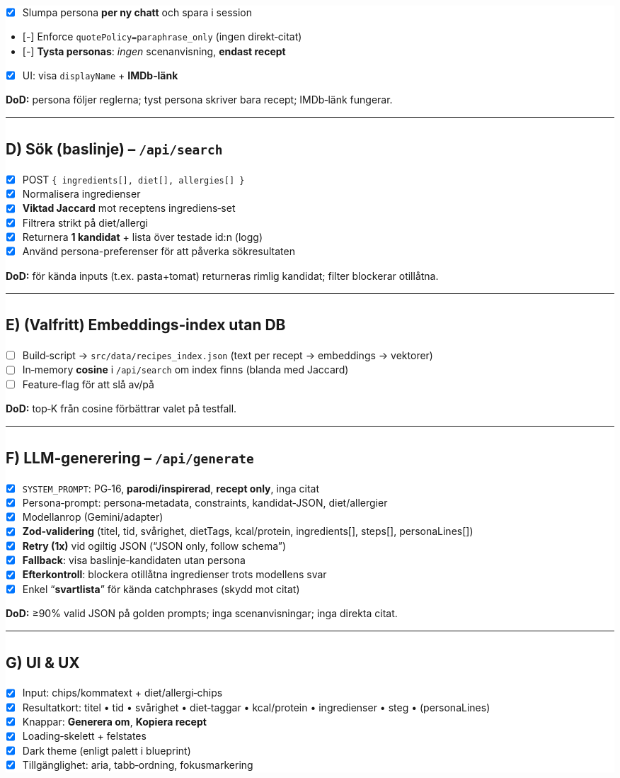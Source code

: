 - [x] Slumpa persona **per ny chatt** och spara i session
- [-] Enforce `quotePolicy=paraphrase_only` (ingen direkt‑citat)
- [-] **Tysta personas**: _ingen_ scenanvisning, **endast recept**
- [x] UI: visa `displayName` + **IMDb‑länk**

**DoD:** persona följer reglerna; tyst persona skriver bara recept; IMDb‑länk fungerar.

---

## D) Sök (baslinje) – `/api/search`

- [x] POST `{ ingredients[], diet[], allergies[] }`
- [x] Normalisera ingredienser
- [x] **Viktad Jaccard** mot receptens ingrediens‑set
- [x] Filtrera strikt på diet/allergi
- [x] Returnera **1 kandidat** + lista över testade id:n (logg)
- [x] Använd persona-preferenser för att påverka sökresultaten

**DoD:** för kända inputs (t.ex. pasta+tomat) returneras rimlig kandidat; filter blockerar otillåtna.

---

## E) (Valfritt) Embeddings‑index utan DB

- [ ] Build‑script → `src/data/recipes_index.json` (text per recept → embeddings → vektorer)
- [ ] In‑memory **cosine** i `/api/search` om index finns (blanda med Jaccard)
- [ ] Feature‑flag för att slå av/på

**DoD:** top‑K från cosine förbättrar valet på testfall.

---

## F) LLM‑generering – `/api/generate`

- [x] `SYSTEM_PROMPT`: PG‑16, **parodi/inspirerad**, **recept only**, inga citat
- [x] Persona‑prompt: persona‑metadata, constraints, kandidat‑JSON, diet/allergier
- [x] Modellanrop (Gemini/adapter)
- [x] **Zod‑validering** (titel, tid, svårighet, dietTags, kcal/protein, ingredients[], steps[], personaLines[])
- [x] **Retry (1x)** vid ogiltig JSON (“JSON only, follow schema”)
- [x] **Fallback**: visa baslinje‑kandidaten utan persona
- [x] **Efterkontroll**: blockera otillåtna ingredienser trots modellens svar
- [x] Enkel “**svartlista**” för kända catchphrases (skydd mot citat)

**DoD:** ≥90% valid JSON på golden prompts; inga scenanvisningar; inga direkta citat.

---

## G) UI & UX

- [x] Input: chips/kommatext + diet/allergi‑chips
- [x] Resultatkort: titel • tid • svårighet • diet‑taggar • kcal/protein • ingredienser • steg • (personaLines)
- [x] Knappar: **Generera om**, **Kopiera recept**
- [x] Loading‑skelett + felstates
- [x] Dark theme (enligt palett i blueprint)
- [x] Tillgänglighet: aria, tabb‑ordning, fokusmarkering
